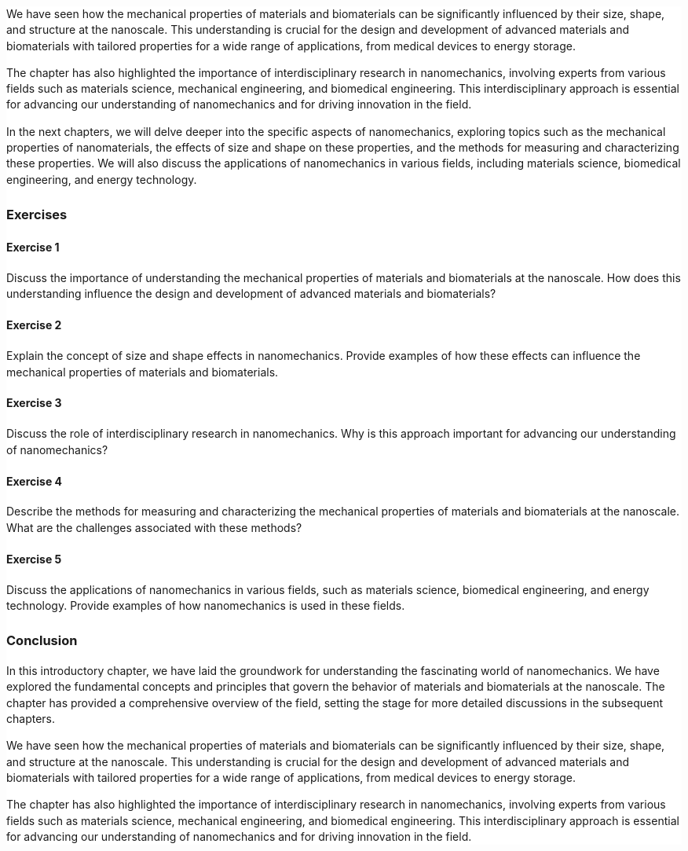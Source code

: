 We have seen how the mechanical properties of materials and biomaterials can be significantly influenced by their size, shape, and structure at the nanoscale. This understanding is crucial for the design and development of advanced materials and biomaterials with tailored properties for a wide range of applications, from medical devices to energy storage.

The chapter has also highlighted the importance of interdisciplinary research in nanomechanics, involving experts from various fields such as materials science, mechanical engineering, and biomedical engineering. This interdisciplinary approach is essential for advancing our understanding of nanomechanics and for driving innovation in the field.

In the next chapters, we will delve deeper into the specific aspects of nanomechanics, exploring topics such as the mechanical properties of nanomaterials, the effects of size and shape on these properties, and the methods for measuring and characterizing these properties. We will also discuss the applications of nanomechanics in various fields, including materials science, biomedical engineering, and energy technology.

### Exercises

#### Exercise 1
Discuss the importance of understanding the mechanical properties of materials and biomaterials at the nanoscale. How does this understanding influence the design and development of advanced materials and biomaterials?

#### Exercise 2
Explain the concept of size and shape effects in nanomechanics. Provide examples of how these effects can influence the mechanical properties of materials and biomaterials.

#### Exercise 3
Discuss the role of interdisciplinary research in nanomechanics. Why is this approach important for advancing our understanding of nanomechanics?

#### Exercise 4
Describe the methods for measuring and characterizing the mechanical properties of materials and biomaterials at the nanoscale. What are the challenges associated with these methods?

#### Exercise 5
Discuss the applications of nanomechanics in various fields, such as materials science, biomedical engineering, and energy technology. Provide examples of how nanomechanics is used in these fields.

### Conclusion

In this introductory chapter, we have laid the groundwork for understanding the fascinating world of nanomechanics. We have explored the fundamental concepts and principles that govern the behavior of materials and biomaterials at the nanoscale. The chapter has provided a comprehensive overview of the field, setting the stage for more detailed discussions in the subsequent chapters.

We have seen how the mechanical properties of materials and biomaterials can be significantly influenced by their size, shape, and structure at the nanoscale. This understanding is crucial for the design and development of advanced materials and biomaterials with tailored properties for a wide range of applications, from medical devices to energy storage.

The chapter has also highlighted the importance of interdisciplinary research in nanomechanics, involving experts from various fields such as materials science, mechanical engineering, and biomedical engineering. This interdisciplinary approach is essential for advancing our understanding of nanomechanics and for driving innovation in the field.
